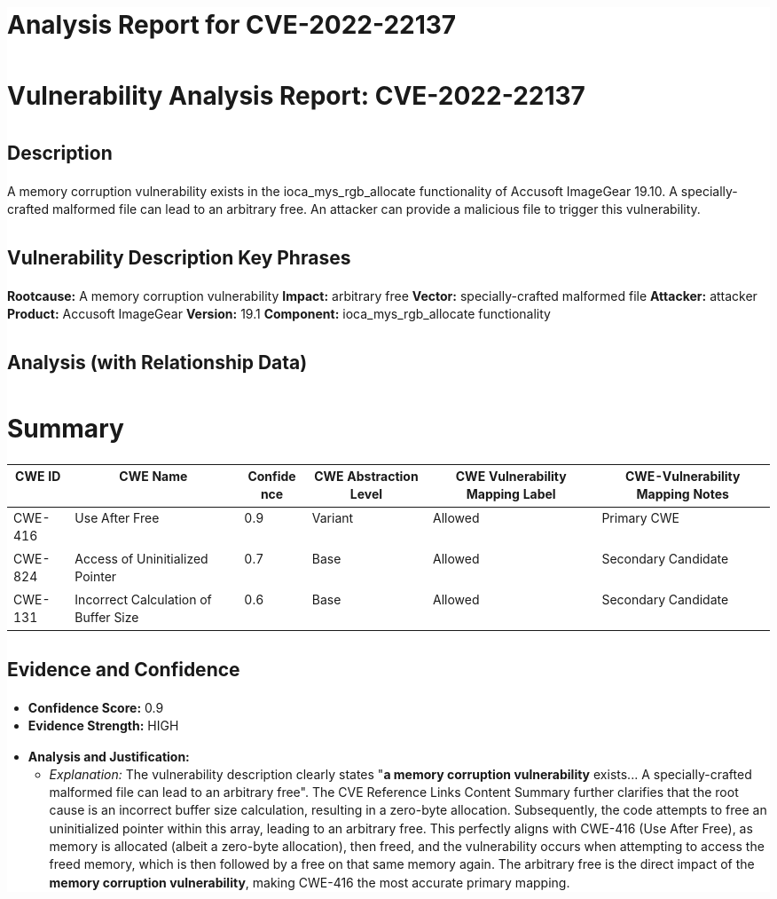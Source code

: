 # Analysis Report for CVE-2022-22137

# Vulnerability Analysis Report: CVE-2022-22137

## Description

A memory corruption vulnerability exists in the ioca_mys_rgb_allocate functionality of Accusoft ImageGear 19.10. A specially-crafted malformed file can lead to an arbitrary free. An attacker can provide a malicious file to trigger this vulnerability.

## Vulnerability Description Key Phrases

**Rootcause:** A memory corruption vulnerability
**Impact:** arbitrary free
**Vector:** specially-crafted malformed file
**Attacker:** attacker
**Product:** Accusoft ImageGear
**Version:** 19.1
**Component:** ioca_mys_rgb_allocate functionality

## Analysis (with Relationship Data)

# Summary
| CWE ID | CWE Name | Confidence | CWE Abstraction Level | CWE Vulnerability Mapping Label | CWE-Vulnerability Mapping Notes |
|---|---|---|---|---|---|
| CWE-416 | Use After Free | 0.9 | Variant | Allowed | Primary CWE |
| CWE-824 | Access of Uninitialized Pointer | 0.7 | Base | Allowed | Secondary Candidate |
| CWE-131 | Incorrect Calculation of Buffer Size | 0.6 | Base | Allowed | Secondary Candidate |

## Evidence and Confidence

*   **Confidence Score:** 0.9
*   **Evidence Strength:** HIGH

- **Analysis and Justification:**  
  - *Explanation:* The vulnerability description clearly states "**a memory corruption vulnerability** exists... A specially-crafted malformed file can lead to an arbitrary free". The CVE Reference Links Content Summary further clarifies that the root cause is an incorrect buffer size calculation, resulting in a zero-byte allocation. Subsequently, the code attempts to free an uninitialized pointer within this array, leading to an arbitrary free. This perfectly aligns with CWE-416 (Use After Free), as memory is allocated (albeit a zero-byte allocation), then freed, and the vulnerability occurs when attempting to access the freed memory, which is then followed by a free on that same memory again. The arbitrary free is the direct impact of the **memory corruption vulnerability**, making CWE-416 the most accurate primary mapping.
